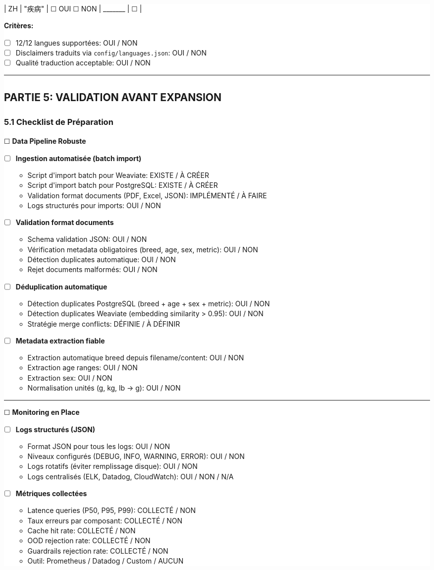 | ZH | "疾病" | ☐ OUI ☐ NON | _______ | ☐ |

**Critères:**
- [ ] 12/12 langues supportées: OUI / NON
- [ ] Disclaimers traduits via `config/languages.json`: OUI / NON
- [ ] Qualité traduction acceptable: OUI / NON

---

## PARTIE 5: VALIDATION AVANT EXPANSION

### 5.1 Checklist de Préparation

☐ **Data Pipeline Robuste**

- [ ] **Ingestion automatisée (batch import)**
  - Script d'import batch pour Weaviate: EXISTE / À CRÉER
  - Script d'import batch pour PostgreSQL: EXISTE / À CRÉER
  - Validation format documents (PDF, Excel, JSON): IMPLÉMENTÉ / À FAIRE
  - Logs structurés pour imports: OUI / NON

- [ ] **Validation format documents**
  - Schema validation JSON: OUI / NON
  - Vérification metadata obligatoires (breed, age, sex, metric): OUI / NON
  - Détection duplicates automatique: OUI / NON
  - Rejet documents malformés: OUI / NON

- [ ] **Déduplication automatique**
  - Détection duplicates PostgreSQL (breed + age + sex + metric): OUI / NON
  - Détection duplicates Weaviate (embedding similarity > 0.95): OUI / NON
  - Stratégie merge conflicts: DÉFINIE / À DÉFINIR

- [ ] **Metadata extraction fiable**
  - Extraction automatique breed depuis filename/content: OUI / NON
  - Extraction age ranges: OUI / NON
  - Extraction sex: OUI / NON
  - Normalisation unités (g, kg, lb → g): OUI / NON

---

☐ **Monitoring en Place**

- [ ] **Logs structurés (JSON)**
  - Format JSON pour tous les logs: OUI / NON
  - Niveaux configurés (DEBUG, INFO, WARNING, ERROR): OUI / NON
  - Logs rotatifs (éviter remplissage disque): OUI / NON
  - Logs centralisés (ELK, Datadog, CloudWatch): OUI / NON / N/A

- [ ] **Métriques collectées**
  - Latence queries (P50, P95, P99): COLLECTÉ / NON
  - Taux erreurs par composant: COLLECTÉ / NON
  - Cache hit rate: COLLECTÉ / NON
  - OOD rejection rate: COLLECTÉ / NON
  - Guardrails rejection rate: COLLECTÉ / NON
  - Outil: Prometheus / Datadog / Custom / AUCUN
